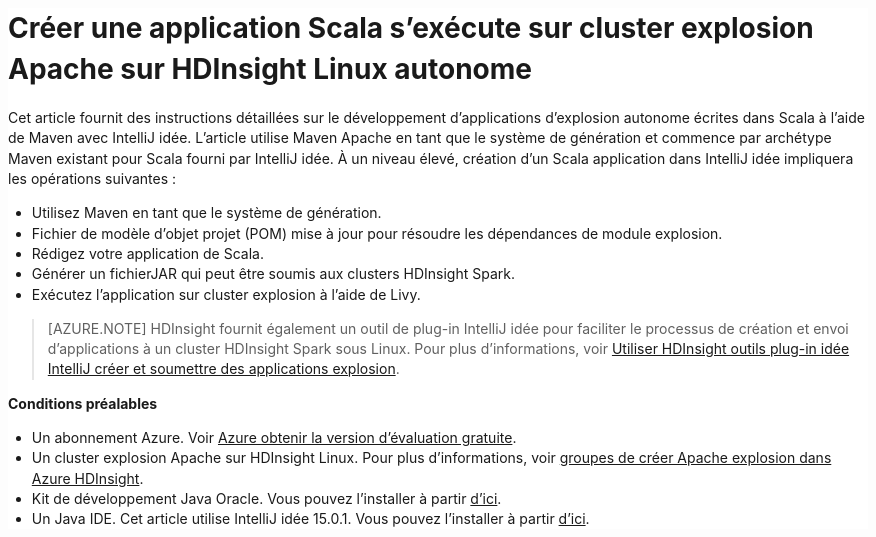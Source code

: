 <properties
    pageTitle="Créer des applications scala de s’exécuter sur des clusters HDInsight Spark autonome | Microsoft Azure"
    description="Apprenez à créer une application explosion à s’exécuter sur des clusters HDInsight Spark autonome."
    services="hdinsight"
    documentationCenter=""
    authors="nitinme"
    manager="jhubbard"
    editor="cgronlun"
    tags="azure-portal"/>

<tags
    ms.service="hdinsight"
    ms.workload="big-data"
    ms.tgt_pltfrm="na"
    ms.devlang="na"
    ms.topic="article"
    ms.date="10/28/2016"
    ms.author="nitinme"/>


# <a name="create-a-standalone-scala-application-to-run-on-apache-spark-cluster-on-hdinsight-linux"></a>Créer une application Scala s’exécute sur cluster explosion Apache sur HDInsight Linux autonome

Cet article fournit des instructions détaillées sur le développement d’applications d’explosion autonome écrites dans Scala à l’aide de Maven avec IntelliJ idée. L’article utilise Maven Apache en tant que le système de génération et commence par archétype Maven existant pour Scala fourni par IntelliJ idée.  À un niveau élevé, création d’un Scala application dans IntelliJ idée impliquera les opérations suivantes :


* Utilisez Maven en tant que le système de génération.
* Fichier de modèle d’objet projet (POM) mise à jour pour résoudre les dépendances de module explosion.
* Rédigez votre application de Scala.
* Générer un fichierJAR qui peut être soumis aux clusters HDInsight Spark.
* Exécutez l’application sur cluster explosion à l’aide de Livy.

>[AZURE.NOTE] HDInsight fournit également un outil de plug-in IntelliJ idée pour faciliter le processus de création et envoi d’applications à un cluster HDInsight Spark sous Linux. Pour plus d’informations, voir [Utiliser HDInsight outils plug-in idée IntelliJ créer et soumettre des applications explosion](hdinsight-apache-spark-intellij-tool-plugin.md).


**Conditions préalables**

* Un abonnement Azure. Voir [Azure obtenir la version d’évaluation gratuite](https://azure.microsoft.com/documentation/videos/get-azure-free-trial-for-testing-hadoop-in-hdinsight/).
* Un cluster explosion Apache sur HDInsight Linux. Pour plus d’informations, voir [groupes de créer Apache explosion dans Azure HDInsight](hdinsight-apache-spark-jupyter-spark-sql.md).
* Kit de développement Java Oracle. Vous pouvez l’installer à partir [d’ici](http://www.oracle.com/technetwork/java/javase/downloads/jdk8-downloads-2133151.html).
* Un Java IDE. Cet article utilise IntelliJ idée 15.0.1. Vous pouvez l’installer à partir [d’ici](https://www.jetbrains.com/idea/download/).
